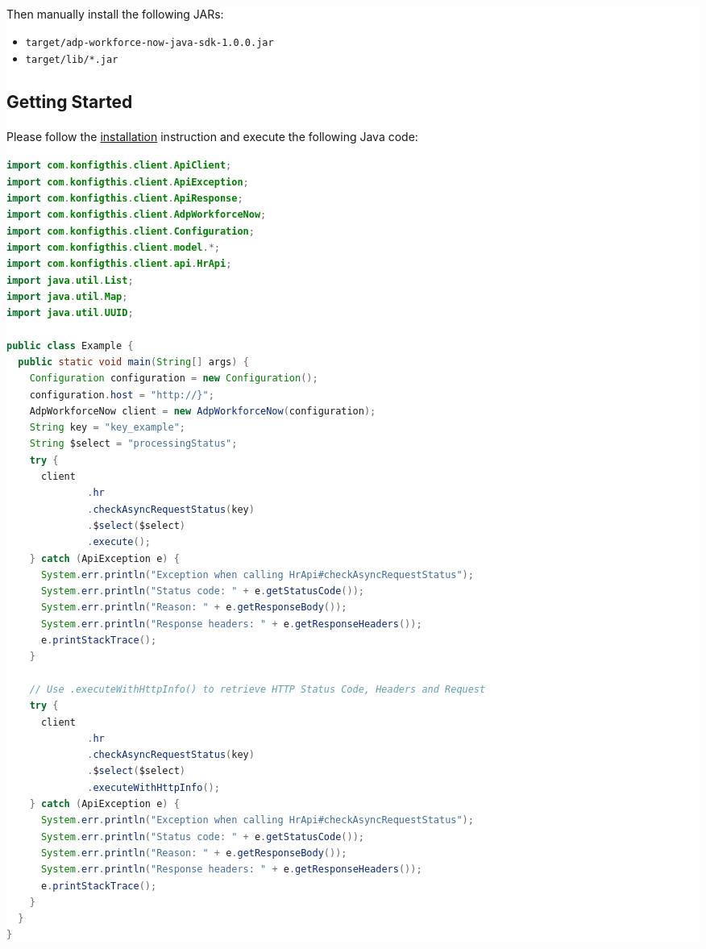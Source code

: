 Then manually install the following JARs:

* `target/adp-workforce-now-java-sdk-1.0.0.jar`
* `target/lib/*.jar`

## Getting Started

Please follow the [installation](#installation) instruction and execute the following Java code:

```java
import com.konfigthis.client.ApiClient;
import com.konfigthis.client.ApiException;
import com.konfigthis.client.ApiResponse;
import com.konfigthis.client.AdpWorkforceNow;
import com.konfigthis.client.Configuration;
import com.konfigthis.client.model.*;
import com.konfigthis.client.api.HrApi;
import java.util.List;
import java.util.Map;
import java.util.UUID;

public class Example {
  public static void main(String[] args) {
    Configuration configuration = new Configuration();
    configuration.host = "http://}";
    AdpWorkforceNow client = new AdpWorkforceNow(configuration);
    String key = "key_example";
    String $select = "processingStatus";
    try {
      client
              .hr
              .checkAsyncRequestStatus(key)
              .$select($select)
              .execute();
    } catch (ApiException e) {
      System.err.println("Exception when calling HrApi#checkAsyncRequestStatus");
      System.err.println("Status code: " + e.getStatusCode());
      System.err.println("Reason: " + e.getResponseBody());
      System.err.println("Response headers: " + e.getResponseHeaders());
      e.printStackTrace();
    }

    // Use .executeWithHttpInfo() to retrieve HTTP Status Code, Headers and Request
    try {
      client
              .hr
              .checkAsyncRequestStatus(key)
              .$select($select)
              .executeWithHttpInfo();
    } catch (ApiException e) {
      System.err.println("Exception when calling HrApi#checkAsyncRequestStatus");
      System.err.println("Status code: " + e.getStatusCode());
      System.err.println("Reason: " + e.getResponseBody());
      System.err.println("Response headers: " + e.getResponseHeaders());
      e.printStackTrace();
    }
  }
}

```
